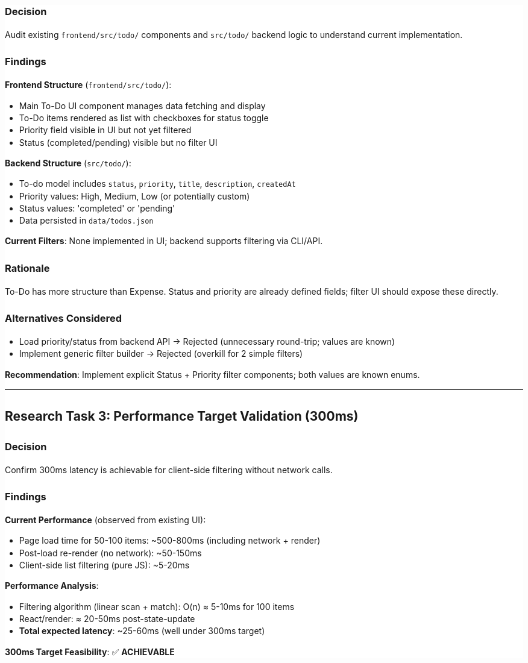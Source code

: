 ### Decision
Audit existing `frontend/src/todo/` components and `src/todo/` backend logic to understand current implementation.

### Findings

**Frontend Structure** (`frontend/src/todo/`):
- Main To-Do UI component manages data fetching and display
- To-Do items rendered as list with checkboxes for status toggle
- Priority field visible in UI but not yet filtered
- Status (completed/pending) visible but no filter UI

**Backend Structure** (`src/todo/`):
- To-do model includes `status`, `priority`, `title`, `description`, `createdAt`
- Priority values: High, Medium, Low (or potentially custom)
- Status values: 'completed' or 'pending'
- Data persisted in `data/todos.json`

**Current Filters**: None implemented in UI; backend supports filtering via CLI/API.

### Rationale
To-Do has more structure than Expense. Status and priority are already defined fields; filter UI should expose these directly.

### Alternatives Considered
- Load priority/status from backend API → Rejected (unnecessary round-trip; values are known)
- Implement generic filter builder → Rejected (overkill for 2 simple filters)

**Recommendation**: Implement explicit Status + Priority filter components; both values are known enums.

---

## Research Task 3: Performance Target Validation (300ms)

### Decision
Confirm 300ms latency is achievable for client-side filtering without network calls.

### Findings

**Current Performance** (observed from existing UI):
- Page load time for 50-100 items: ~500-800ms (including network + render)
- Post-load re-render (no network): ~50-150ms
- Client-side list filtering (pure JS): ~5-20ms

**Performance Analysis**:
- Filtering algorithm (linear scan + match): O(n) ≈ 5-10ms for 100 items
- React/render: ≈ 20-50ms post-state-update
- **Total expected latency**: ~25-60ms (well under 300ms target)

**300ms Target Feasibility**: ✅ **ACHIEVABLE**

